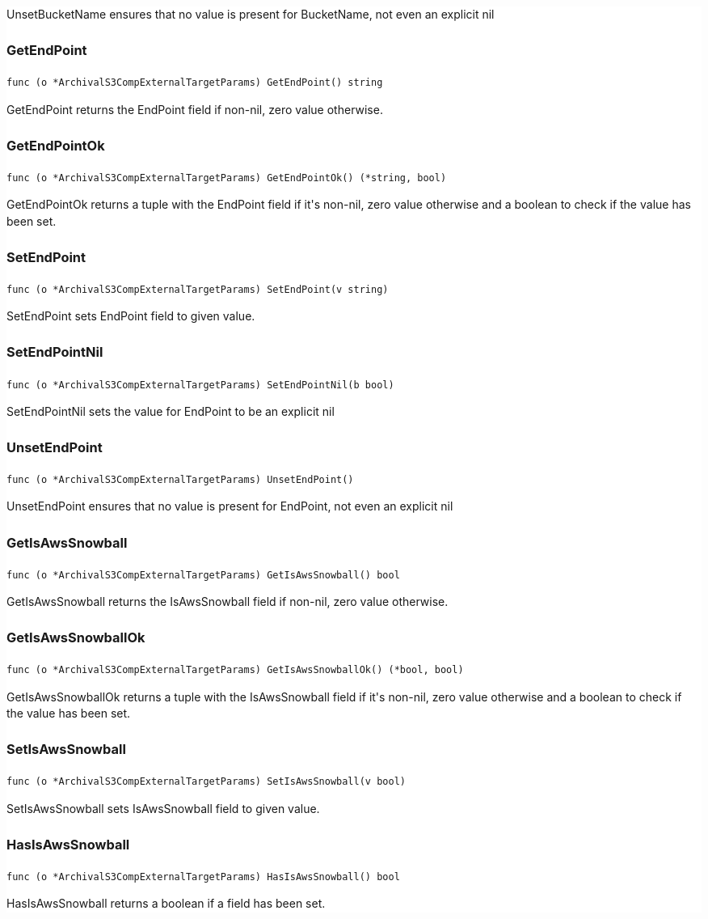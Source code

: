 UnsetBucketName ensures that no value is present for BucketName, not even an explicit nil
### GetEndPoint

`func (o *ArchivalS3CompExternalTargetParams) GetEndPoint() string`

GetEndPoint returns the EndPoint field if non-nil, zero value otherwise.

### GetEndPointOk

`func (o *ArchivalS3CompExternalTargetParams) GetEndPointOk() (*string, bool)`

GetEndPointOk returns a tuple with the EndPoint field if it's non-nil, zero value otherwise
and a boolean to check if the value has been set.

### SetEndPoint

`func (o *ArchivalS3CompExternalTargetParams) SetEndPoint(v string)`

SetEndPoint sets EndPoint field to given value.


### SetEndPointNil

`func (o *ArchivalS3CompExternalTargetParams) SetEndPointNil(b bool)`

 SetEndPointNil sets the value for EndPoint to be an explicit nil

### UnsetEndPoint
`func (o *ArchivalS3CompExternalTargetParams) UnsetEndPoint()`

UnsetEndPoint ensures that no value is present for EndPoint, not even an explicit nil
### GetIsAwsSnowball

`func (o *ArchivalS3CompExternalTargetParams) GetIsAwsSnowball() bool`

GetIsAwsSnowball returns the IsAwsSnowball field if non-nil, zero value otherwise.

### GetIsAwsSnowballOk

`func (o *ArchivalS3CompExternalTargetParams) GetIsAwsSnowballOk() (*bool, bool)`

GetIsAwsSnowballOk returns a tuple with the IsAwsSnowball field if it's non-nil, zero value otherwise
and a boolean to check if the value has been set.

### SetIsAwsSnowball

`func (o *ArchivalS3CompExternalTargetParams) SetIsAwsSnowball(v bool)`

SetIsAwsSnowball sets IsAwsSnowball field to given value.

### HasIsAwsSnowball

`func (o *ArchivalS3CompExternalTargetParams) HasIsAwsSnowball() bool`

HasIsAwsSnowball returns a boolean if a field has been set.
